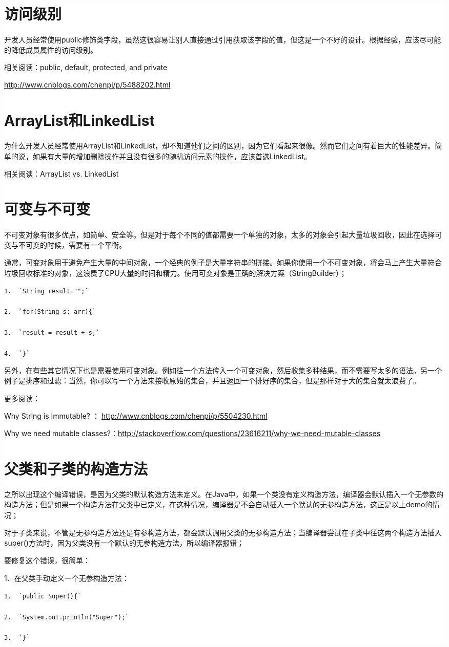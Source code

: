 # 访问级别

开发人员经常使用public修饰类字段，虽然这很容易让别人直接通过引用获取该字段的值，但这是一个不好的设计。根据经验，应该尽可能的降低成员属性的访问级别。

相关阅读：public, default, protected, and private

http://www.cnblogs.com/chenpi/p/5488202.html

# ArrayList和LinkedList

为什么开发人员经常使用ArrayList和LinkedList，却不知道他们之间的区别，因为它们看起来很像。然而它们之间有着巨大的性能差异。简单的说，如果有大量的增加删除操作并且没有很多的随机访问元素的操作，应该首选LinkedList。

相关阅读：ArrayList vs. LinkedList

# 可变与不可变

不可变对象有很多优点，如简单、安全等。但是对于每个不同的值都需要一个单独的对象，太多的对象会引起大量垃圾回收，因此在选择可变与不可变的时候，需要有一个平衡。

通常，可变对象用于避免产生大量的中间对象，一个经典的例子是大量字符串的拼接。如果你使用一个不可变对象，将会马上产生大量符合垃圾回收标准的对象，这浪费了CPU大量的时间和精力。使用可变对象是正确的解决方案（StringBuilder）；
    
    1.  `String result="";`
    
    2.  `for(String s: arr){`
    
    3.  `result = result + s;`
    
    4.  `}`

另外，在有些其它情况下也是需要使用可变对象。例如往一个方法传入一个可变对象，然后收集多种结果，而不需要写太多的语法。另一个例子是排序和过滤：当然，你可以写一个方法来接收原始的集合，并且返回一个排好序的集合，但是那样对于大的集合就太浪费了。

更多阅读：

Why String is Immutable? ： http://www.cnblogs.com/chenpi/p/5504230.html

Why we need mutable classes?：http://stackoverflow.com/questions/23616211/why-we-need-mutable-classes

# 父类和子类的构造方法

之所以出现这个编译错误，是因为父类的默认构造方法未定义。在Java中，如果一个类没有定义构造方法，编译器会默认插入一个无参数的构造方法；但是如果一个构造方法在父类中已定义，在这种情况，编译器是不会自动插入一个默认的无参构造方法，这正是以上demo的情况；

对于子类来说，不管是无参构造方法还是有参构造方法，都会默认调用父类的无参构造方法；当编译器尝试在子类中往这两个构造方法插入super()方法时，因为父类没有一个默认的无参构造方法，所以编译器报错；

要修复这个错误，很简单：

1、在父类手动定义一个无参构造方法：

    1.  `public Super(){`
    
    2.  `System.out.println("Super");`
    
    3.  `}`

